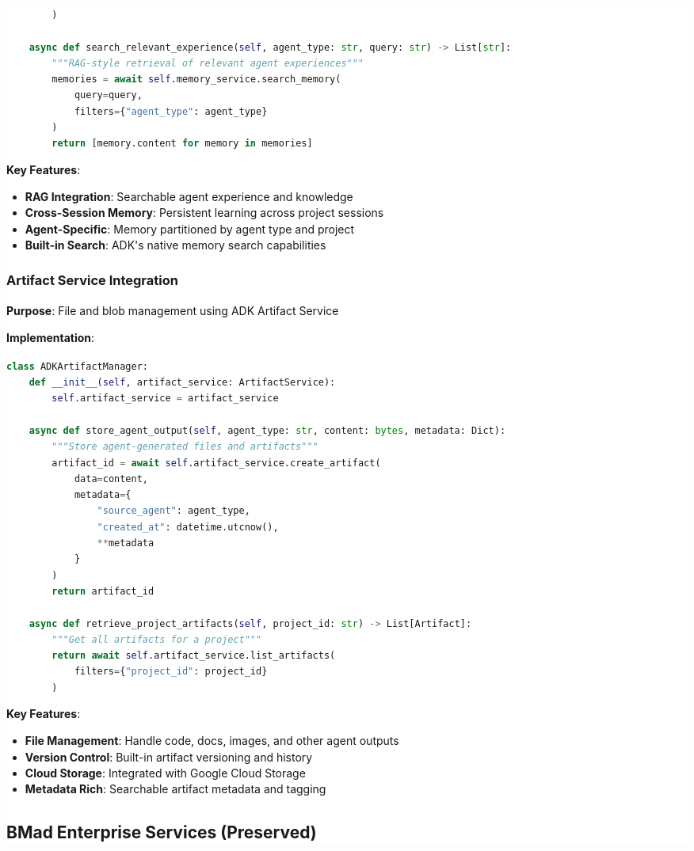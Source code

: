 ```python
        )

    async def search_relevant_experience(self, agent_type: str, query: str) -> List[str]:
        """RAG-style retrieval of relevant agent experiences"""
        memories = await self.memory_service.search_memory(
            query=query,
            filters={"agent_type": agent_type}
        )
        return [memory.content for memory in memories]
```

**Key Features**:
- **RAG Integration**: Searchable agent experience and knowledge
- **Cross-Session Memory**: Persistent learning across project sessions
- **Agent-Specific**: Memory partitioned by agent type and project
- **Built-in Search**: ADK's native memory search capabilities

### Artifact Service Integration

**Purpose**: File and blob management using ADK Artifact Service

**Implementation**:
```python
class ADKArtifactManager:
    def __init__(self, artifact_service: ArtifactService):
        self.artifact_service = artifact_service

    async def store_agent_output(self, agent_type: str, content: bytes, metadata: Dict):
        """Store agent-generated files and artifacts"""
        artifact_id = await self.artifact_service.create_artifact(
            data=content,
            metadata={
                "source_agent": agent_type,
                "created_at": datetime.utcnow(),
                **metadata
            }
        )
        return artifact_id

    async def retrieve_project_artifacts(self, project_id: str) -> List[Artifact]:
        """Get all artifacts for a project"""
        return await self.artifact_service.list_artifacts(
            filters={"project_id": project_id}
        )
```

**Key Features**:
- **File Management**: Handle code, docs, images, and other agent outputs
- **Version Control**: Built-in artifact versioning and history
- **Cloud Storage**: Integrated with Google Cloud Storage
- **Metadata Rich**: Searchable artifact metadata and tagging

## BMad Enterprise Services (Preserved)
